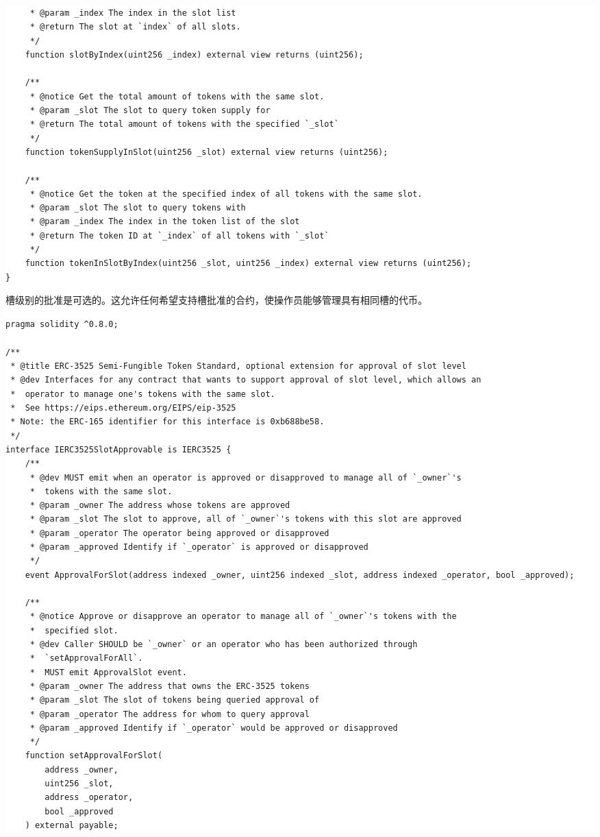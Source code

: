 ```solidity
     * @param _index The index in the slot list
     * @return The slot at `index` of all slots.
     */
    function slotByIndex(uint256 _index) external view returns (uint256);

    /**
     * @notice Get the total amount of tokens with the same slot.
     * @param _slot The slot to query token supply for
     * @return The total amount of tokens with the specified `_slot`
     */
    function tokenSupplyInSlot(uint256 _slot) external view returns (uint256);

    /**
     * @notice Get the token at the specified index of all tokens with the same slot.
     * @param _slot The slot to query tokens with
     * @param _index The index in the token list of the slot
     * @return The token ID at `_index` of all tokens with `_slot`
     */
    function tokenInSlotByIndex(uint256 _slot, uint256 _index) external view returns (uint256);
}
```

槽级别的批准是可选的。这允许任何希望支持槽批准的合约，使操作员能够管理具有相同槽的代币。

```solidity
pragma solidity ^0.8.0;

/**
 * @title ERC-3525 Semi-Fungible Token Standard, optional extension for approval of slot level
 * @dev Interfaces for any contract that wants to support approval of slot level, which allows an
 *  operator to manage one's tokens with the same slot.
 *  See https://eips.ethereum.org/EIPS/eip-3525
 * Note: the ERC-165 identifier for this interface is 0xb688be58.
 */
interface IERC3525SlotApprovable is IERC3525 {
    /**
     * @dev MUST emit when an operator is approved or disapproved to manage all of `_owner`'s
     *  tokens with the same slot.
     * @param _owner The address whose tokens are approved
     * @param _slot The slot to approve, all of `_owner`'s tokens with this slot are approved
     * @param _operator The operator being approved or disapproved
     * @param _approved Identify if `_operator` is approved or disapproved
     */
    event ApprovalForSlot(address indexed _owner, uint256 indexed _slot, address indexed _operator, bool _approved);

    /**
     * @notice Approve or disapprove an operator to manage all of `_owner`'s tokens with the
     *  specified slot.
     * @dev Caller SHOULD be `_owner` or an operator who has been authorized through
     *  `setApprovalForAll`.
     *  MUST emit ApprovalSlot event.
     * @param _owner The address that owns the ERC-3525 tokens
     * @param _slot The slot of tokens being queried approval of
     * @param _operator The address for whom to query approval
     * @param _approved Identify if `_operator` would be approved or disapproved
     */
    function setApprovalForSlot(
        address _owner,
        uint256 _slot,
        address _operator,
        bool _approved
    ) external payable;

```